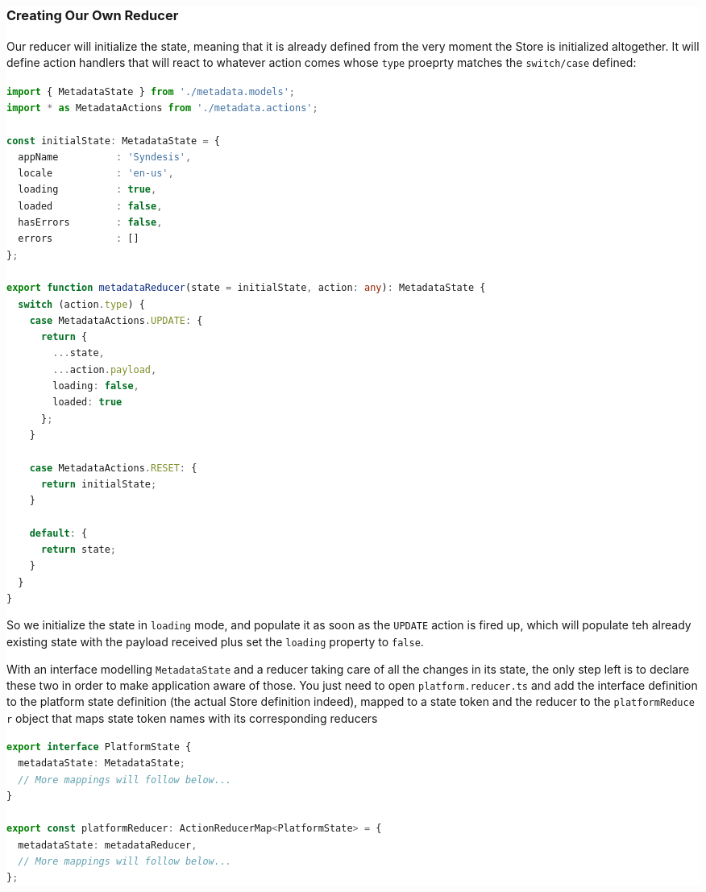 ### Creating Our Own Reducer
Our reducer will initialize the state, meaning that it is already defined from the very moment the Store is initialized altogether. It will define action handlers that will react to whatever action comes whose `type` proeprty matches the `switch/case` defined:

```typescript
import { MetadataState } from './metadata.models';
import * as MetadataActions from './metadata.actions';

const initialState: MetadataState = {
  appName          : 'Syndesis',
  locale           : 'en-us',
  loading          : true,
  loaded           : false,
  hasErrors        : false,
  errors           : []
};

export function metadataReducer(state = initialState, action: any): MetadataState {
  switch (action.type) {
    case MetadataActions.UPDATE: {
      return {
        ...state,
        ...action.payload,
        loading: false,
        loaded: true
      };
    }

    case MetadataActions.RESET: {
      return initialState;
    }

    default: {
      return state;
    }
  }
}
```

So we initialize the state in `loading` mode, and populate it as soon as the `UPDATE` action is fired up, which will populate teh already existing state with the payload received plus set the `loading` property to `false`.

With an interface modelling `MetadataState` and a reducer taking care of all the changes in its state, the only step left is to declare these two in order to make application aware of those. You just need to open `platform.reducer.ts` and add the interface definition to the platform state definition (the actual Store definition indeed), mapped to a state token and the reducer to the `platformReducer` object that maps state token names with its corresponding reducers

```typescript
export interface PlatformState {
  metadataState: MetadataState;
  // More mappings will follow below...
}

export const platformReducer: ActionReducerMap<PlatformState> = {
  metadataState: metadataReducer,
  // More mappings will follow below...
};

```
